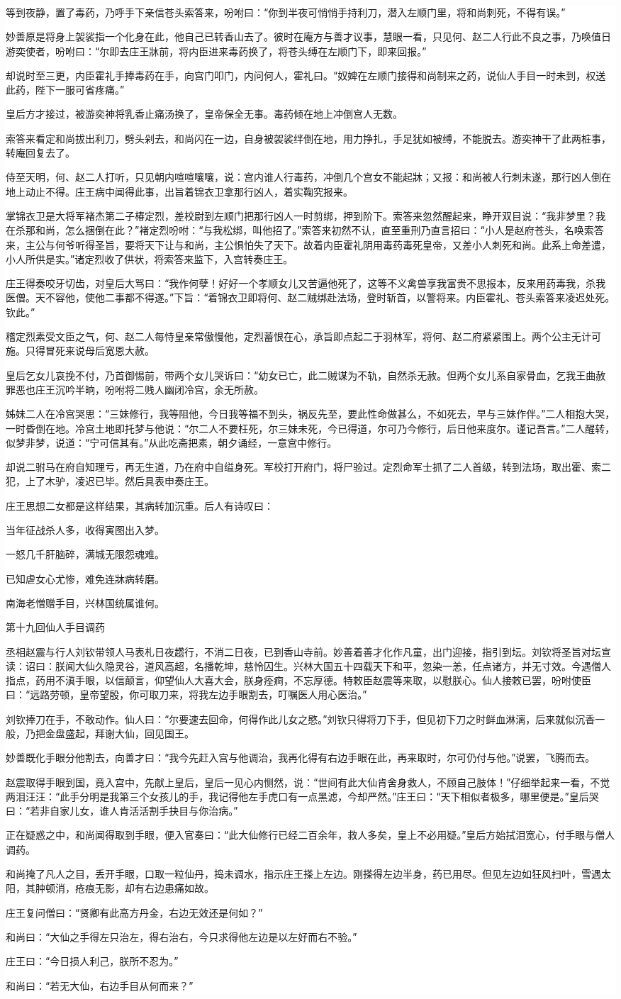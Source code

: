 等到夜静，置了毒药，乃呼手下亲信苍头索答来，吩咐曰：“你到半夜可悄悄手持利刀，潜入左顺门里，将和尚刺死，不得有误。”  

妙善原是将身上袈裟指一个化身在此，他自己已转香山去了。彼时在庵方与善才议事，慧眼一看，只见何、赵二人行此不良之事，乃唤值日游奕使者，吩咐曰：“尔即去庄王牀前，将内臣进来毒药换了，将苍头缚在左顺门下，即来回报。”  

却说时至三更，内臣霍礼手捧毒药在手，向宫门叩门，内问何人，霍礼曰。“奴婢在左顺门接得和尚制来之药，说仙人手目一时未到，权送此药，陛下一服可省疼痛。”  

皇后方才接过，被游奕神将乳香止痛汤换了，皇帝保全无事。毒药倾在地上冲倒宫人无数。  

索答来看定和尚拔出利刀，劈头剁去，和尚闪在一边，自身被袈裟绊倒在地，用力挣扎，手足犹如被缚，不能脱去。游奕神干了此两桩事，转庵回复去了。  

侍至天明，何、赵二人打听，只见朝内喧喧嚷嚷，说：宫内谁人行毒药，冲倒几个宫女不能起牀；又报：和尚被人行刺未遂，那行凶人倒在地上动止不得。庄王病中闻得此事，出旨着锦衣卫拿那行凶人，着实鞠究报来。  

掌锦衣卫是大将军褚杰第二子椿定烈，差校尉到左顺门把那行凶人一时剪绑，押到阶下。索答来忽然醒起来，睁开双目说：“我非梦里？我在杀那和尚，怎么捆倒在此？”褚定烈吩咐：“与我松绑，叫他招了。”索答来初然不认，直至重刑乃直言招曰：“小人是赵府苍头，名唤索答来，主公与何爷听得圣旨，要将天下让与和尚，主公惧怕失了天下。故着内臣霍礼阴用毒药毒死皇帝，又差小人刺死和尚。此系上命差遣，小人所供是实。”诸定烈收了供状，将索答来监下，入宫转奏庄王。  

庄王得奏咬牙切齿，对皇后大骂曰：“我作何孽！好好一个孝顺女儿又苦逼他死了，这等不义禽兽享我富贵不思报本，反来用药毒我，杀我医僧。天不容他，使他二事都不得遂。”下旨：“着锦衣卫即将何、赵二贼绑赴法场，登时斩首，以警将来。内臣霍礼、苍头索答来凌迟处死。钦此。”  

稽定烈素受文臣之气，何、赵二人每恃皇亲常傲慢他，定烈蓄恨在心，承旨即点起二于羽林军，将何、赵二府紧紧围上。两个公主无计可施。只得冒死来说母后宽恩大赦。  

皇后乞女儿哀挽不付，乃首御惕前，带两个女儿哭诉曰：“幼女已亡，此二贼谋为不轨，自然杀无赦。但两个女儿系自家骨血，乞我王曲赦罪恶也庄王沉吟半晌，吩咐将二贱人幽闭冷宫，余无所赦。  

姊妹二人在冷宫哭思：“三妹修行，我等阻他，今日我等福不到头，祸反先至，要此性命做甚么，不如死去，早与三妹作伴。”二人相抱大哭，一时昏倒在地。冷宫土地即托梦与他说：“尔二人不要枉死，尔三妹未死，今已得道，尔可乃今修行，后日他来度尔。谨记吾言。”二人醒转，似梦非梦，说道：“宁可信其有。”从此吃斋把素，朝夕诵经，一意宫中修行。  

却说二驸马在府自知理亏，再无生道，乃在府中自缢身死。军校打开府门，将尸验过。定烈命军士抓了二人首级，转到法场，取出霍、索二犯，上了木驴，凌迟已毕。然后具表申奏庄王。  

庄王思想二女都是这样结果，其病转加沉重。后人有诗叹曰：  

当年征战杀人多，收得寅图出入梦。  

一怒几千肝脑碎，满城无限怨魂难。  

已知虐女心尤惨，难免连牀病转磨。  

南海老憎赠手目，兴林国统属谁何。  

第十九回仙人手目调药  

丞相赵震与行人刘钦带领人马表札日夜趱行，不消二日夜，已到香山寺前。妙善着善才化作凡童，出门迎接，指引到坛。刘钦将圣旨对坛宣读：诏曰：朕闻大仙久隐灵谷，道风高超，名播乾坤，慈怜囚生。兴林大国五十四载天下和平，忽染一恙，任点诸方，并无寸效。今遇僧人指点，药用不滇手眼，以信颠言，仰望仙人大喜大会，朕身痊痾，不忘厚德。特敕臣赵震等来取，以慰朕心。仙人接敕已罢，吩咐使臣曰：“远路劳顿，皇帝望殷，你可取刀来，将我左边手眼割去，叮嘱医人用心医治。”  

刘钦捧刀在手，不敢动作。仙人曰：“尔要速去回命，何得作此儿女之愍。”刘钦只得将刀下手，但见初下刀之时鲜血淋漓，后来就似沉香一般，乃把金盘盛起，拜谢大仙，回见国王。  

妙善既化手眼分他割去，向善才曰：“我今先赶入宫与他调治，我再化得有右边手眼在此，再来取时，尔可仍付与他。”说罢，飞腾而去。  

赵震取得手眼到国，竟入宫中，先献上皇后，皇后一见心内恻然，说：“世间有此大仙肯舍身救人，不顾自己肢体！”仔细举起来一看，不觉两泪汪汪：“此手分明是我第三个女孩儿的手，我记得他左手虎口有一点黑滤，今却严然。”庄王曰：“天下相似者极多，哪里便是。”皇后哭曰：“若非自家儿女，谁人肯活活割手抉目与你治病。”  

正在疑惑之中，和尚闻得取到手眼，便入官奏曰：“此大仙修行已经二百余年，救人多矣，皇上不必用疑。”皇后方始拭泪宽心，付手眼与僧人调药。  

和尚掩了凡人之目，丢开手眼，口取一粒仙丹，捣未调水，指示庄王搽上左边。刚搽得左边半身，药已用尽。但见左边如狂风扫叶，雪遇太阳，其肿顿消，疮痕无影，却有右边患痛如故。  

庄王复问僧曰：“贤卿有此高方丹金，右边无效还是何如？”  

和尚曰：“大仙之手得左只治左，得右治右，今只求得他左边是以左好而右不验。”  

庄王曰：“今日损人利己，朕所不忍为。”  

和尚曰：“若无大仙，右边手目从何而来？”  
